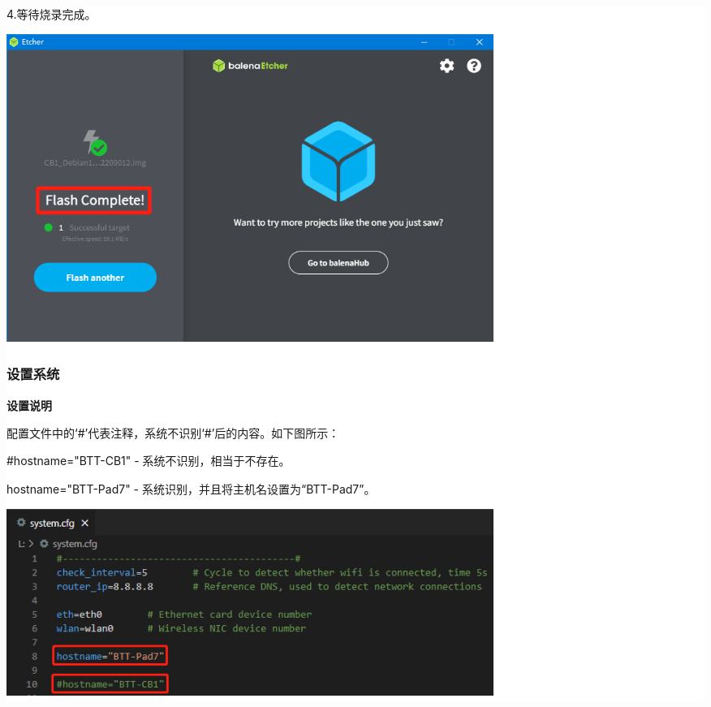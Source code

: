 4.等待烧录完成。

<img src=img/PAD7/PAD7_BAL_3.png width="600" />

### **设置系统**

**设置说明**

配置文件中的‘#’代表注释，系统不识别‘#’后的内容。如下图所示：

\#hostname="BTT-CB1" - 系统不识别，相当于不存在。

hostname="BTT-Pad7" - 系统识别，并且将主机名设置为“BTT-Pad7”。

<img src=img/PAD7/PAD7_SYS_1.png width="600" />
